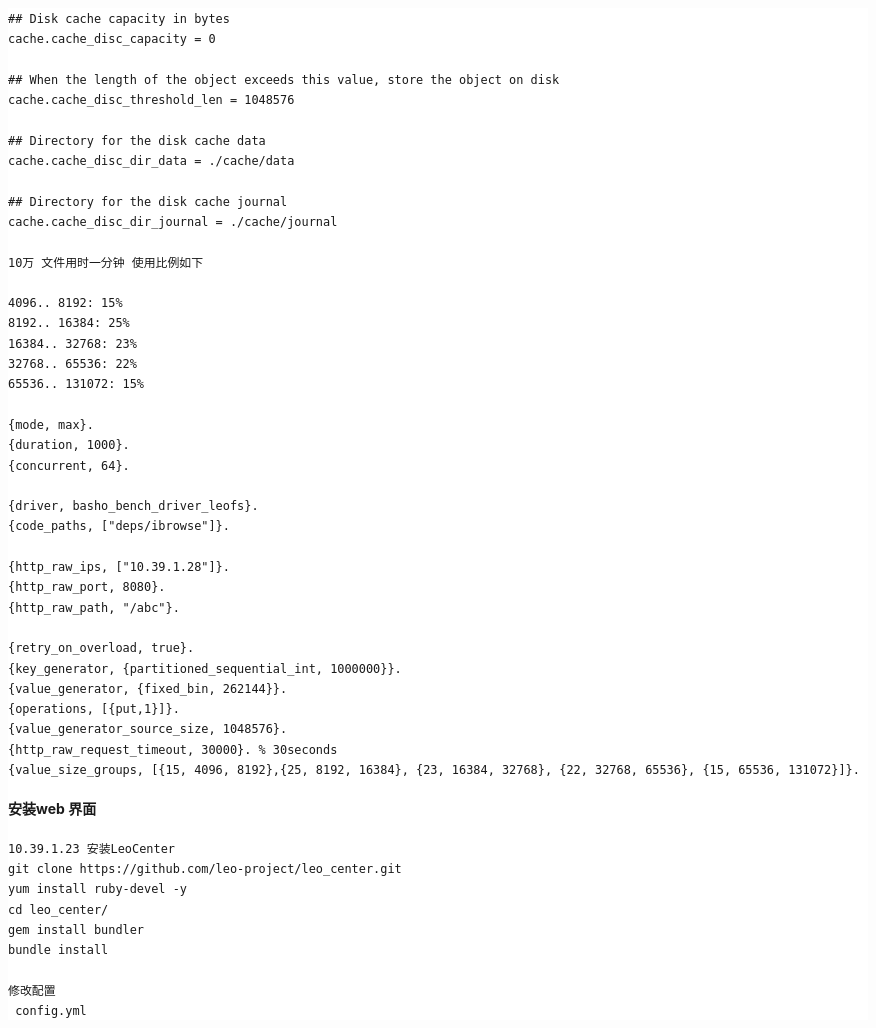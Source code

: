     ## Disk cache capacity in bytes
    cache.cache_disc_capacity = 0

    ## When the length of the object exceeds this value, store the object on disk
    cache.cache_disc_threshold_len = 1048576

    ## Directory for the disk cache data
    cache.cache_disc_dir_data = ./cache/data

    ## Directory for the disk cache journal
    cache.cache_disc_dir_journal = ./cache/journal

    10万 文件用时一分钟 使用比例如下

    4096.. 8192: 15%
    8192.. 16384: 25%
    16384.. 32768: 23%
    32768.. 65536: 22%
    65536.. 131072: 15%

    {mode, max}.
    {duration, 1000}.
    {concurrent, 64}.

    {driver, basho_bench_driver_leofs}.
    {code_paths, ["deps/ibrowse"]}.

    {http_raw_ips, ["10.39.1.28"]}.
    {http_raw_port, 8080}.
    {http_raw_path, "/abc"}.

    {retry_on_overload, true}.
    {key_generator, {partitioned_sequential_int, 1000000}}.
    {value_generator, {fixed_bin, 262144}}.
    {operations, [{put,1}]}.
    {value_generator_source_size, 1048576}.
    {http_raw_request_timeout, 30000}. % 30seconds
    {value_size_groups, [{15, 4096, 8192},{25, 8192, 16384}, {23, 16384, 32768}, {22, 32768, 65536}, {15, 65536, 131072}]}.


    
#### 安装web 界面

    10.39.1.23 安装LeoCenter 
    git clone https://github.com/leo-project/leo_center.git
    yum install ruby-devel -y
    cd leo_center/
    gem install bundler  
    bundle install 

    修改配置
     config.yml
